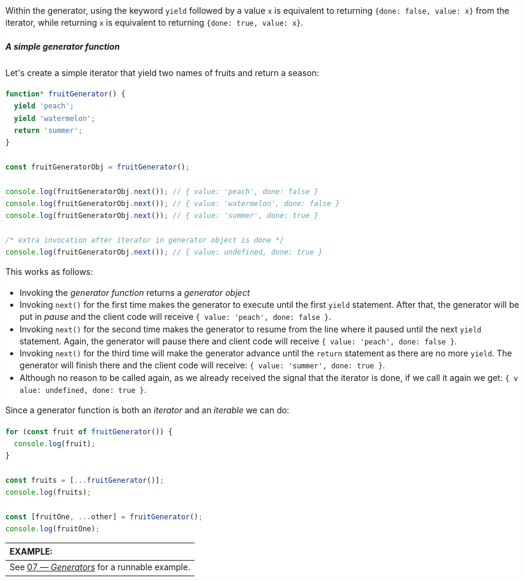 Within the generator, using the keyword `yield` followed by a value `x` is equivalent to returning `{done: false, value: x}` from the iterator, while returning `x` is equivalent to returning `{done: true, value: x}`.

##### A simple generator function

Let's create a simple iterator that yield two names of fruits and return a season:

```javascript
function* fruitGenerator() {
  yield 'peach';
  yield 'watermelon';
  return 'summer';
}

const fruitGeneratorObj = fruitGenerator();

console.log(fruitGeneratorObj.next()); // { value: 'peach', done: false }
console.log(fruitGeneratorObj.next()); // { value: 'watermelon', done: false }
console.log(fruitGeneratorObj.next()); // { value: 'summer', done: true }

/* extra invocation after iterator in generator object is done */
console.log(fruitGeneratorObj.next()); // { value: undefined, done: true }
```

This works as follows:
+ Invoking the *generator function* returns a *generator object*
+ Invoking `next()` for the first time makes the generator to execute until the first `yield` statement. After that, the generator will be put in *pause* and the client code will receive `{ value: 'peach', done: false }`.
+ Invoking `next()` for the second time makes the generator to resume from the line where it paused until the next `yield`statement. Again, the generator will pause there and client code will receive `{ value: 'peach', done: false }`.
+ Invoking `next()` for the third time will make the generator advance until the `return` statement as there are no more `yield`. The generator will finish there and the client code will receive: `{ value: 'summer', done: true }`.
+ Although no reason to be called again, as we already received the signal that the iterator is done, if we call it again we get: `{ value: undefined, done: true }`.

Since a generator function is both an *iterator* and an *iterable* we can do:

```javascript
for (const fruit of fruitGenerator()) {
  console.log(fruit);
}

const fruits = [...fruitGenerator()];
console.log(fruits);

const [fruitOne, ...other] = fruitGenerator();
console.log(fruitOne);
```

| EXAMPLE: |
| :------- |
| See [07 &mdash; *Generators*](07-generator-fruits) for a runnable example. |
